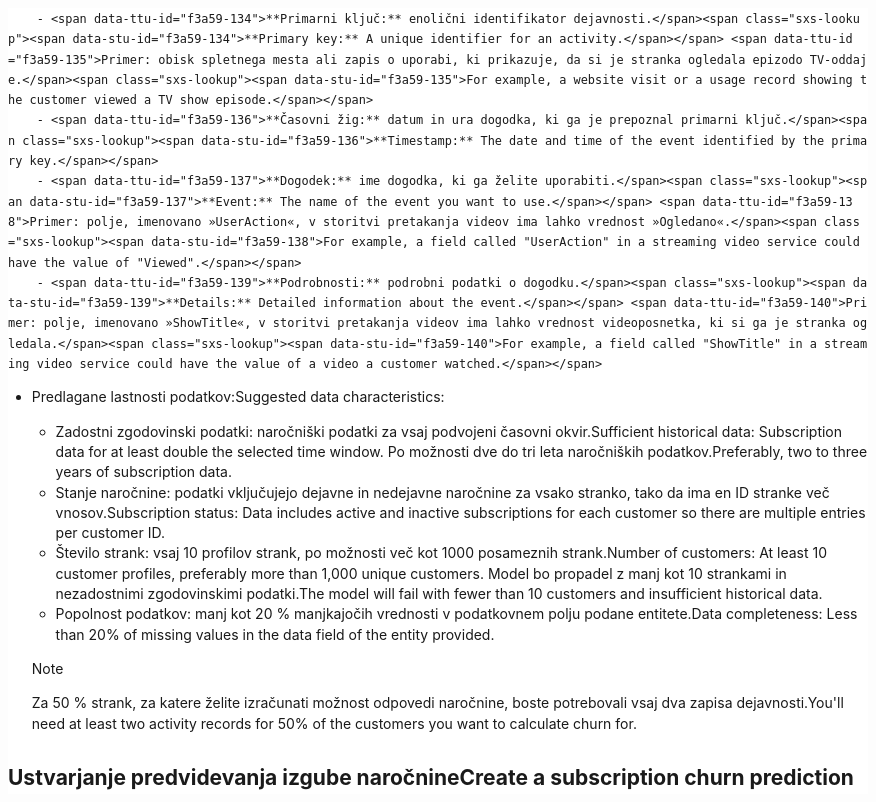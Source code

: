         - <span data-ttu-id="f3a59-134">**Primarni ključ:** enolični identifikator dejavnosti.</span><span class="sxs-lookup"><span data-stu-id="f3a59-134">**Primary key:** A unique identifier for an activity.</span></span> <span data-ttu-id="f3a59-135">Primer: obisk spletnega mesta ali zapis o uporabi, ki prikazuje, da si je stranka ogledala epizodo TV-oddaje.</span><span class="sxs-lookup"><span data-stu-id="f3a59-135">For example, a website visit or a usage record showing the customer viewed a TV show episode.</span></span>
        - <span data-ttu-id="f3a59-136">**Časovni žig:** datum in ura dogodka, ki ga je prepoznal primarni ključ.</span><span class="sxs-lookup"><span data-stu-id="f3a59-136">**Timestamp:** The date and time of the event identified by the primary key.</span></span>
        - <span data-ttu-id="f3a59-137">**Dogodek:** ime dogodka, ki ga želite uporabiti.</span><span class="sxs-lookup"><span data-stu-id="f3a59-137">**Event:** The name of the event you want to use.</span></span> <span data-ttu-id="f3a59-138">Primer: polje, imenovano »UserAction«, v storitvi pretakanja videov ima lahko vrednost »Ogledano«.</span><span class="sxs-lookup"><span data-stu-id="f3a59-138">For example, a field called "UserAction" in a streaming video service could have the value of "Viewed".</span></span>
        - <span data-ttu-id="f3a59-139">**Podrobnosti:** podrobni podatki o dogodku.</span><span class="sxs-lookup"><span data-stu-id="f3a59-139">**Details:** Detailed information about the event.</span></span> <span data-ttu-id="f3a59-140">Primer: polje, imenovano »ShowTitle«, v storitvi pretakanja videov ima lahko vrednost videoposnetka, ki si ga je stranka ogledala.</span><span class="sxs-lookup"><span data-stu-id="f3a59-140">For example, a field called "ShowTitle" in a streaming video service could have the value of a video a customer watched.</span></span>
- <span data-ttu-id="f3a59-141">Predlagane lastnosti podatkov:</span><span class="sxs-lookup"><span data-stu-id="f3a59-141">Suggested data characteristics:</span></span>
    - <span data-ttu-id="f3a59-142">Zadostni zgodovinski podatki: naročniški podatki za vsaj podvojeni časovni okvir.</span><span class="sxs-lookup"><span data-stu-id="f3a59-142">Sufficient historical data: Subscription data for at least double the selected time window.</span></span> <span data-ttu-id="f3a59-143">Po možnosti dve do tri leta naročniških podatkov.</span><span class="sxs-lookup"><span data-stu-id="f3a59-143">Preferably, two to three years of subscription data.</span></span>
    - <span data-ttu-id="f3a59-144">Stanje naročnine: podatki vključujejo dejavne in nedejavne naročnine za vsako stranko, tako da ima en ID stranke več vnosov.</span><span class="sxs-lookup"><span data-stu-id="f3a59-144">Subscription status: Data includes active and inactive subscriptions for each customer so there are multiple entries per customer ID.</span></span>
    - <span data-ttu-id="f3a59-145">Število strank: vsaj 10 profilov strank, po možnosti več kot 1000 posameznih strank.</span><span class="sxs-lookup"><span data-stu-id="f3a59-145">Number of customers: At least 10 customer profiles, preferably more than 1,000 unique customers.</span></span> <span data-ttu-id="f3a59-146">Model bo propadel z manj kot 10 strankami in nezadostnimi zgodovinskimi podatki.</span><span class="sxs-lookup"><span data-stu-id="f3a59-146">The model will fail with fewer than 10 customers and insufficient historical data.</span></span>
    - <span data-ttu-id="f3a59-147">Popolnost podatkov: manj kot 20 % manjkajočih vrednosti v podatkovnem polju podane entitete.</span><span class="sxs-lookup"><span data-stu-id="f3a59-147">Data completeness: Less than 20% of missing values in the data field of the entity provided.</span></span>
   
   > [!NOTE]
   > <span data-ttu-id="f3a59-148">Za 50 % strank, za katere želite izračunati možnost odpovedi naročnine, boste potrebovali vsaj dva zapisa dejavnosti.</span><span class="sxs-lookup"><span data-stu-id="f3a59-148">You'll need at least two activity records for 50% of the customers you want to calculate churn for.</span></span>

## <a name="create-a-subscription-churn-prediction"></a><span data-ttu-id="f3a59-149">Ustvarjanje predvidevanja izgube naročnine</span><span class="sxs-lookup"><span data-stu-id="f3a59-149">Create a subscription churn prediction</span></span>
